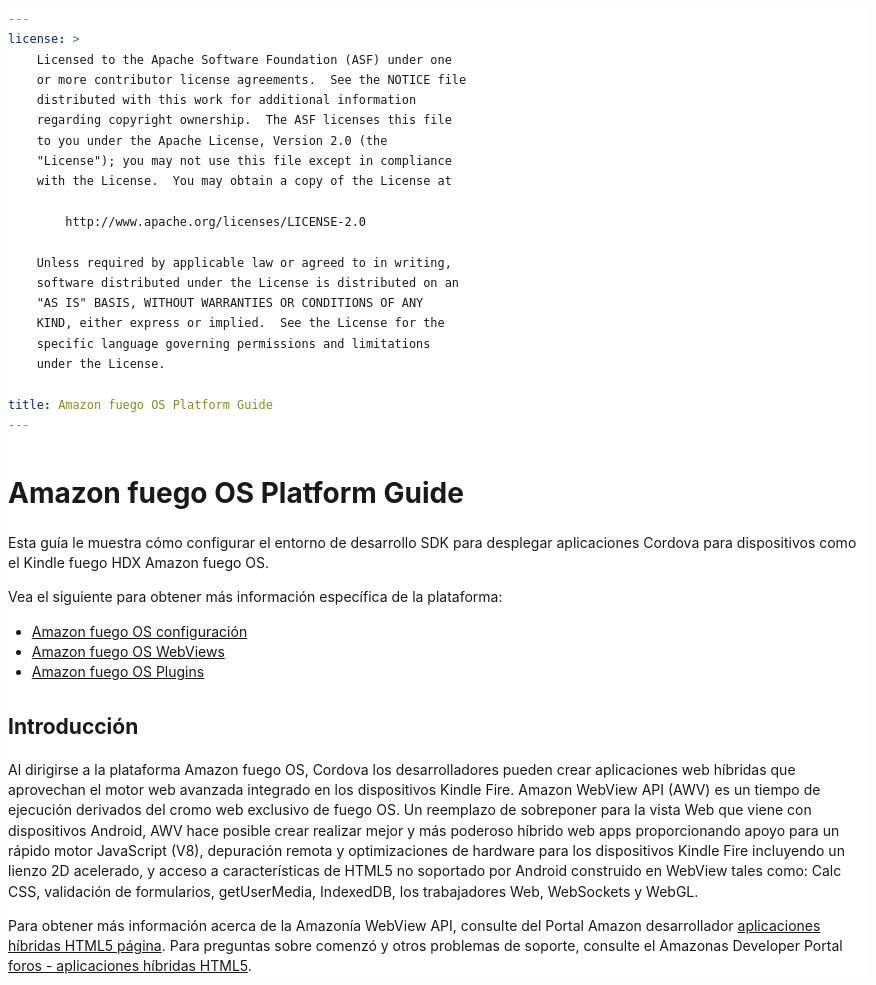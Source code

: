 ```yaml
---
license: >
    Licensed to the Apache Software Foundation (ASF) under one
    or more contributor license agreements.  See the NOTICE file
    distributed with this work for additional information
    regarding copyright ownership.  The ASF licenses this file
    to you under the Apache License, Version 2.0 (the
    "License"); you may not use this file except in compliance
    with the License.  You may obtain a copy of the License at

        http://www.apache.org/licenses/LICENSE-2.0

    Unless required by applicable law or agreed to in writing,
    software distributed under the License is distributed on an
    "AS IS" BASIS, WITHOUT WARRANTIES OR CONDITIONS OF ANY
    KIND, either express or implied.  See the License for the
    specific language governing permissions and limitations
    under the License.

title: Amazon fuego OS Platform Guide
---
```


# Amazon fuego OS Platform Guide

Esta guía le muestra cómo configurar el entorno de desarrollo SDK para desplegar aplicaciones Cordova para dispositivos como el Kindle fuego HDX Amazon fuego OS.

Vea el siguiente para obtener más información específica de la plataforma:

*   [Amazon fuego OS configuración](config.html)
*   [Amazon fuego OS WebViews](webview.html)
*   [Amazon fuego OS Plugins](plugin.html)

## Introducción

Al dirigirse a la plataforma Amazon fuego OS, Cordova los desarrolladores pueden crear aplicaciones web híbridas que aprovechan el motor web avanzada integrado en los dispositivos Kindle Fire. Amazon WebView API (AWV) es un tiempo de ejecución derivados del cromo web exclusivo de fuego OS. Un reemplazo de sobreponer para la vista Web que viene con dispositivos Android, AWV hace posible crear realizar mejor y más poderoso híbrido web apps proporcionando apoyo para un rápido motor JavaScript (V8), depuración remota y optimizaciones de hardware para los dispositivos Kindle Fire incluyendo un lienzo 2D acelerado, y acceso a características de HTML5 no soportado por Android construido en WebView tales como: Calc CSS, validación de formularios, getUserMedia, IndexedDB, los trabajadores Web, WebSockets y WebGL.

Para obtener más información acerca de la Amazonía WebView API, consulte del Portal Amazon desarrollador [aplicaciones híbridas HTML5 página][1]. Para preguntas sobre comenzó y otros problemas de soporte, consulte el Amazonas Developer Portal [foros - aplicaciones híbridas HTML5][2].

 [1]: https://developer.amazon.com/public/solutions/platforms/android-fireos/docs/building-and-testing-your-hybrid-app
 [2]: http://forums.developer.amazon.com/forums/category.jspa?categoryID=41


 [3]: http://developer.android.com/sdk/
 [4]: http://ant.apache.org
 [5]: https://developer.amazon.com/public/resources/development-tools/ide-tools/tech-docs/01-setting-up-your-development-environment
 [6]: http://ant.apache.org/bindownload.cgi
 [7]: http://ant.apache.org/manual/index.html
 [8]: http://developer.android.com/tools/device.html
 [9]: img/guide/platforms/android/eclipse_new_project.png